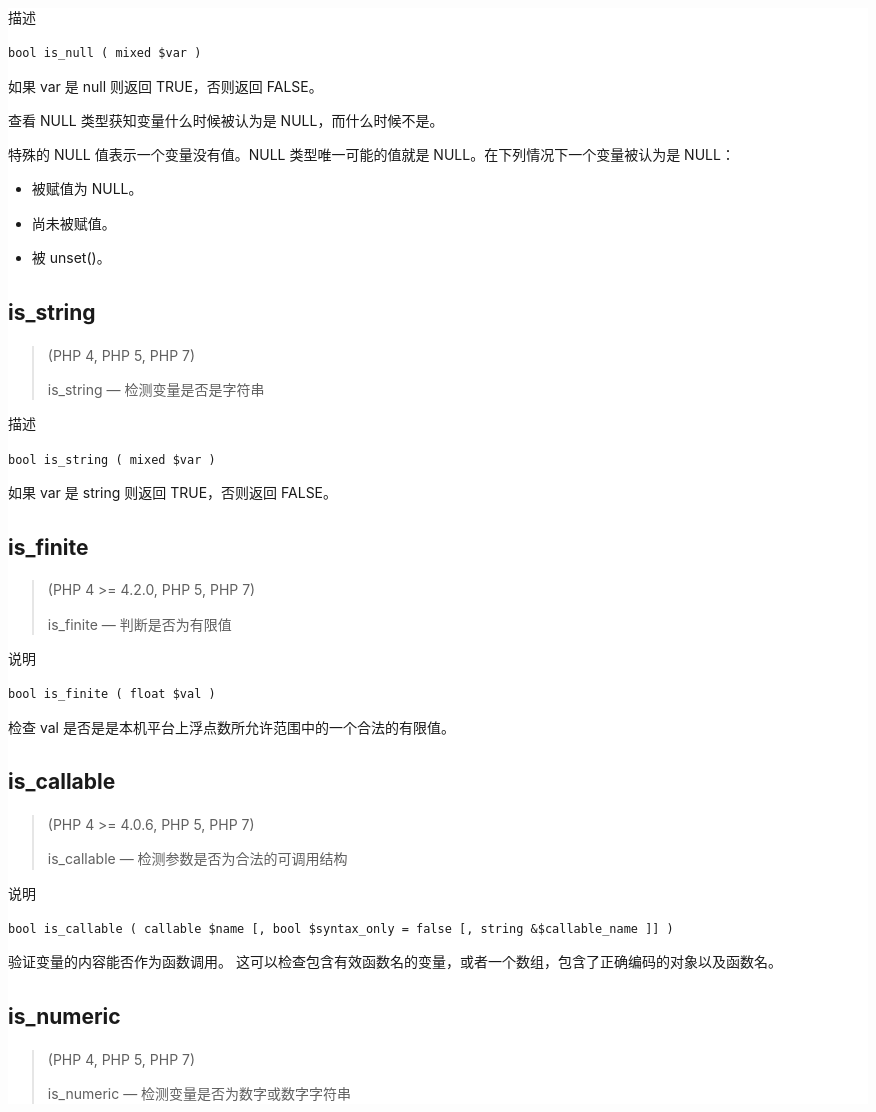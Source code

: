 描述
```
bool is_null ( mixed $var )
```
如果 var 是 null 则返回 TRUE，否则返回 FALSE。

查看 NULL 类型获知变量什么时候被认为是 NULL，而什么时候不是。

特殊的 NULL 值表示一个变量没有值。NULL 类型唯一可能的值就是 NULL。在下列情况下一个变量被认为是 NULL：

- 被赋值为 NULL。

- 尚未被赋值。

- 被 unset()。


## is_string
> (PHP 4, PHP 5, PHP 7)
>
> is_string — 检测变量是否是字符串

描述
```
bool is_string ( mixed $var )
```
如果 var 是 string 则返回 TRUE，否则返回 FALSE。


## is_finite
> (PHP 4 >= 4.2.0, PHP 5, PHP 7)
>
> is_finite — 判断是否为有限值

说明
```
bool is_finite ( float $val )
```
检查 val 是否是是本机平台上浮点数所允许范围中的一个合法的有限值。

## is_callable
> (PHP 4 >= 4.0.6, PHP 5, PHP 7)
>
> is_callable — 检测参数是否为合法的可调用结构

说明
```
bool is_callable ( callable $name [, bool $syntax_only = false [, string &$callable_name ]] )
```
验证变量的内容能否作为函数调用。 这可以检查包含有效函数名的变量，或者一个数组，包含了正确编码的对象以及函数名。

## is_numeric
> (PHP 4, PHP 5, PHP 7)
>
> is_numeric — 检测变量是否为数字或数字字符串
